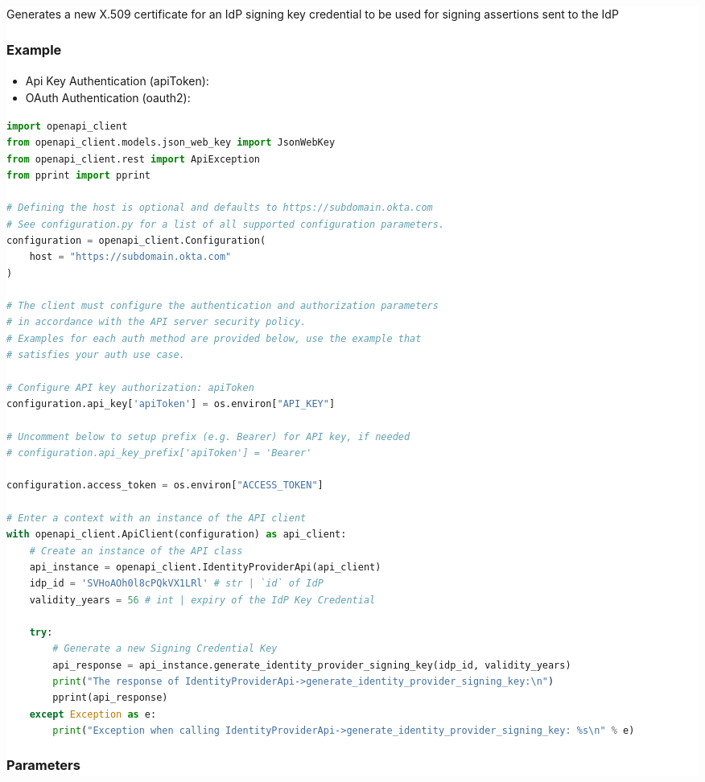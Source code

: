 Generates a new X.509 certificate for an IdP signing key credential to be used for signing assertions sent to the IdP

### Example

* Api Key Authentication (apiToken):
* OAuth Authentication (oauth2):

```python
import openapi_client
from openapi_client.models.json_web_key import JsonWebKey
from openapi_client.rest import ApiException
from pprint import pprint

# Defining the host is optional and defaults to https://subdomain.okta.com
# See configuration.py for a list of all supported configuration parameters.
configuration = openapi_client.Configuration(
    host = "https://subdomain.okta.com"
)

# The client must configure the authentication and authorization parameters
# in accordance with the API server security policy.
# Examples for each auth method are provided below, use the example that
# satisfies your auth use case.

# Configure API key authorization: apiToken
configuration.api_key['apiToken'] = os.environ["API_KEY"]

# Uncomment below to setup prefix (e.g. Bearer) for API key, if needed
# configuration.api_key_prefix['apiToken'] = 'Bearer'

configuration.access_token = os.environ["ACCESS_TOKEN"]

# Enter a context with an instance of the API client
with openapi_client.ApiClient(configuration) as api_client:
    # Create an instance of the API class
    api_instance = openapi_client.IdentityProviderApi(api_client)
    idp_id = 'SVHoAOh0l8cPQkVX1LRl' # str | `id` of IdP
    validity_years = 56 # int | expiry of the IdP Key Credential

    try:
        # Generate a new Signing Credential Key
        api_response = api_instance.generate_identity_provider_signing_key(idp_id, validity_years)
        print("The response of IdentityProviderApi->generate_identity_provider_signing_key:\n")
        pprint(api_response)
    except Exception as e:
        print("Exception when calling IdentityProviderApi->generate_identity_provider_signing_key: %s\n" % e)
```



### Parameters
